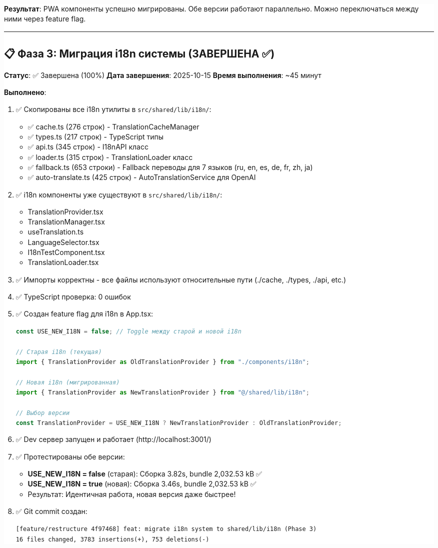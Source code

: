 **Результат**: PWA компоненты успешно мигрированы. Обе версии работают параллельно. Можно переключаться между ними через feature flag.

---

## 📋 Фаза 3: Миграция i18n системы (ЗАВЕРШЕНА ✅)

**Статус**: ✅ Завершена (100%)
**Дата завершения**: 2025-10-15
**Время выполнения**: ~45 минут

**Выполнено**:
1. ✅ Скопированы все i18n утилиты в `src/shared/lib/i18n/`:
   - ✅ cache.ts (276 строк) - TranslationCacheManager
   - ✅ types.ts (217 строк) - TypeScript типы
   - ✅ api.ts (345 строк) - I18nAPI класс
   - ✅ loader.ts (315 строк) - TranslationLoader класс
   - ✅ fallback.ts (653 строки) - Fallback переводы для 7 языков (ru, en, es, de, fr, zh, ja)
   - ✅ auto-translate.ts (425 строк) - AutoTranslationService для OpenAI

2. ✅ i18n компоненты уже существуют в `src/shared/lib/i18n/`:
   - TranslationProvider.tsx
   - TranslationManager.tsx
   - useTranslation.ts
   - LanguageSelector.tsx
   - I18nTestComponent.tsx
   - TranslationLoader.tsx

3. ✅ Импорты корректны - все файлы используют относительные пути (./cache, ./types, ./api, etc.)

4. ✅ TypeScript проверка: 0 ошибок

4. ✅ Создан feature flag для i18n в App.tsx:
   ```typescript
   const USE_NEW_I18N = false; // Toggle между старой и новой i18n

   // Старая i18n (текущая)
   import { TranslationProvider as OldTranslationProvider } from "./components/i18n";

   // Новая i18n (мигрированная)
   import { TranslationProvider as NewTranslationProvider } from "@/shared/lib/i18n";

   // Выбор версии
   const TranslationProvider = USE_NEW_I18N ? NewTranslationProvider : OldTranslationProvider;
   ```

5. ✅ Dev сервер запущен и работает (http://localhost:3001/)

6. ✅ Протестированы обе версии:
   - **USE_NEW_I18N = false** (старая): Сборка 3.82s, bundle 2,032.53 kB ✅
   - **USE_NEW_I18N = true** (новая): Сборка 3.46s, bundle 2,032.53 kB ✅
   - Результат: Идентичная работа, новая версия даже быстрее!

7. ✅ Git commit создан:
   ```
   [feature/restructure 4f97468] feat: migrate i18n system to shared/lib/i18n (Phase 3)
   16 files changed, 3783 insertions(+), 753 deletions(-)
   ```
